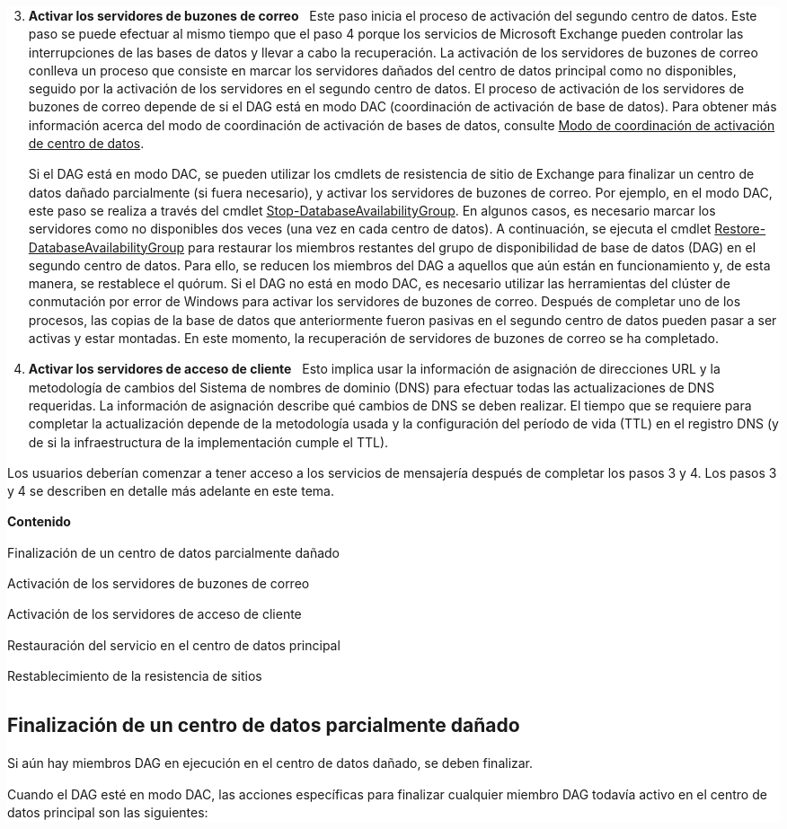 3.  **Activar los servidores de buzones de correo**   Este paso inicia el proceso de activación del segundo centro de datos. Este paso se puede efectuar al mismo tiempo que el paso 4 porque los servicios de Microsoft Exchange pueden controlar las interrupciones de las bases de datos y llevar a cabo la recuperación. La activación de los servidores de buzones de correo conlleva un proceso que consiste en marcar los servidores dañados del centro de datos principal como no disponibles, seguido por la activación de los servidores en el segundo centro de datos. El proceso de activación de los servidores de buzones de correo depende de si el DAG está en modo DAC (coordinación de activación de base de datos). Para obtener más información acerca del modo de coordinación de activación de bases de datos, consulte [Modo de coordinación de activación de centro de datos](datacenter-activation-coordination-mode-exchange-2013-help.md).
    
    Si el DAG está en modo DAC, se pueden utilizar los cmdlets de resistencia de sitio de Exchange para finalizar un centro de datos dañado parcialmente (si fuera necesario), y activar los servidores de buzones de correo. Por ejemplo, en el modo DAC, este paso se realiza a través del cmdlet [Stop-DatabaseAvailabilityGroup](https://technet.microsoft.com/es-es/library/dd335133\(v=exchg.150\)). En algunos casos, es necesario marcar los servidores como no disponibles dos veces (una vez en cada centro de datos). A continuación, se ejecuta el cmdlet [Restore-DatabaseAvailabilityGroup](https://technet.microsoft.com/es-es/library/dd351169\(v=exchg.150\)) para restaurar los miembros restantes del grupo de disponibilidad de base de datos (DAG) en el segundo centro de datos. Para ello, se reducen los miembros del DAG a aquellos que aún están en funcionamiento y, de esta manera, se restablece el quórum. Si el DAG no está en modo DAC, es necesario utilizar las herramientas del clúster de conmutación por error de Windows para activar los servidores de buzones de correo. Después de completar uno de los procesos, las copias de la base de datos que anteriormente fueron pasivas en el segundo centro de datos pueden pasar a ser activas y estar montadas. En este momento, la recuperación de servidores de buzones de correo se ha completado.

4.  **Activar los servidores de acceso de cliente**   Esto implica usar la información de asignación de direcciones URL y la metodología de cambios del Sistema de nombres de dominio (DNS) para efectuar todas las actualizaciones de DNS requeridas. La información de asignación describe qué cambios de DNS se deben realizar. El tiempo que se requiere para completar la actualización depende de la metodología usada y la configuración del período de vida (TTL) en el registro DNS (y de si la infraestructura de la implementación cumple el TTL).

Los usuarios deberían comenzar a tener acceso a los servicios de mensajería después de completar los pasos 3 y 4. Los pasos 3 y 4 se describen en detalle más adelante en este tema.

**Contenido**

Finalización de un centro de datos parcialmente dañado

Activación de los servidores de buzones de correo

Activación de los servidores de acceso de cliente

Restauración del servicio en el centro de datos principal

Restablecimiento de la resistencia de sitios

## Finalización de un centro de datos parcialmente dañado

Si aún hay miembros DAG en ejecución en el centro de datos dañado, se deben finalizar.

Cuando el DAG esté en modo DAC, las acciones específicas para finalizar cualquier miembro DAG todavía activo en el centro de datos principal son las siguientes:
